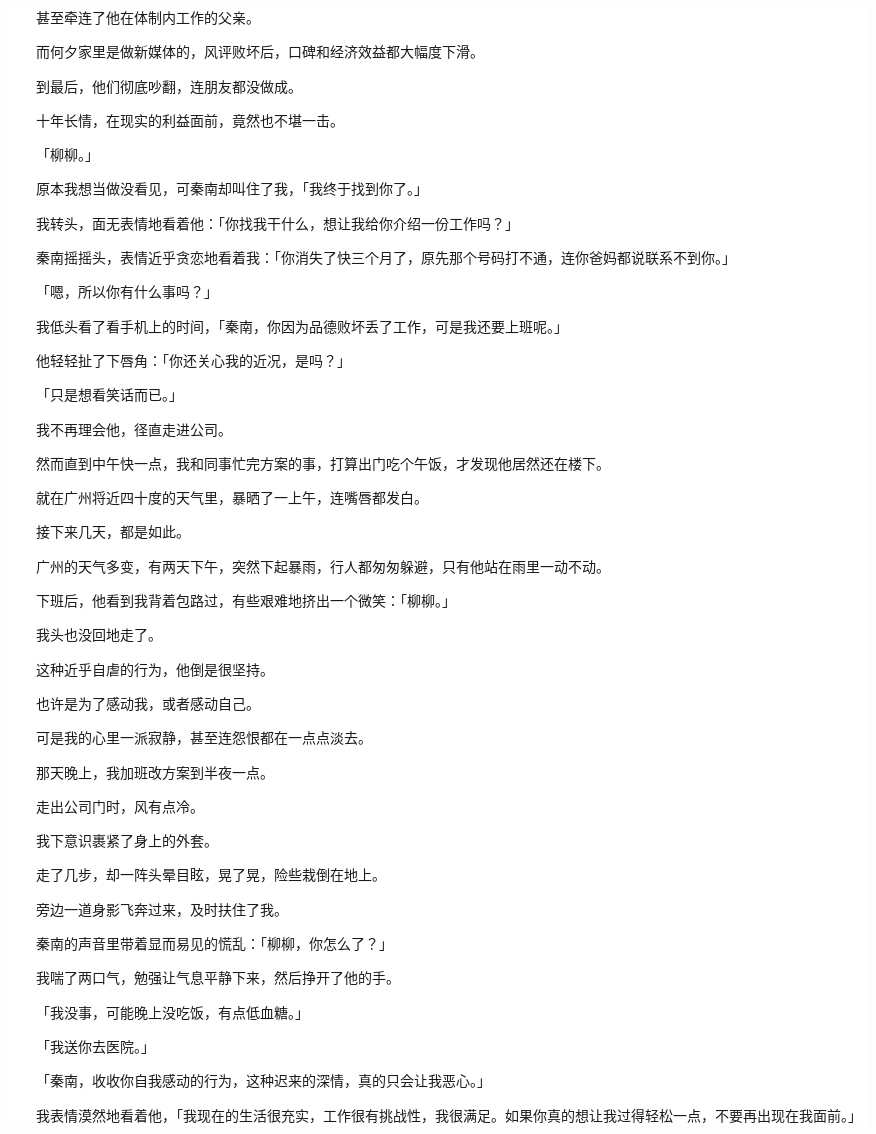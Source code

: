 &emsp;&emsp;甚至牵连了他在体制内工作的父亲。  
  
&emsp;&emsp;而何夕家里是做新媒体的，风评败坏后，口碑和经济效益都大幅度下滑。  
  
&emsp;&emsp;到最后，他们彻底吵翻，连朋友都没做成。  
  
&emsp;&emsp;十年长情，在现实的利益面前，竟然也不堪一击。  
  
&emsp;&emsp;「柳柳。」  
  
&emsp;&emsp;原本我想当做没看见，可秦南却叫住了我，「我终于找到你了。」  
  
&emsp;&emsp;我转头，面无表情地看着他：「你找我干什么，想让我给你介绍一份工作吗？」  
  
&emsp;&emsp;秦南摇摇头，表情近乎贪恋地看着我：「你消失了快三个月了，原先那个号码打不通，连你爸妈都说联系不到你。」  
  
&emsp;&emsp;「嗯，所以你有什么事吗？」  
  
&emsp;&emsp;我低头看了看手机上的时间，「秦南，你因为品德败坏丢了工作，可是我还要上班呢。」  
  
&emsp;&emsp;他轻轻扯了下唇角：「你还关心我的近况，是吗？」  
  
&emsp;&emsp;「只是想看笑话而已。」  
  
&emsp;&emsp;我不再理会他，径直走进公司。  
  
&emsp;&emsp;然而直到中午快一点，我和同事忙完方案的事，打算出门吃个午饭，才发现他居然还在楼下。  
  
&emsp;&emsp;就在广州将近四十度的天气里，暴晒了一上午，连嘴唇都发白。  
  
&emsp;&emsp;接下来几天，都是如此。  
  
&emsp;&emsp;广州的天气多变，有两天下午，突然下起暴雨，行人都匆匆躲避，只有他站在雨里一动不动。  
  
&emsp;&emsp;下班后，他看到我背着包路过，有些艰难地挤出一个微笑：「柳柳。」  
  
&emsp;&emsp;我头也没回地走了。  
  
&emsp;&emsp;这种近乎自虐的行为，他倒是很坚持。  
  
&emsp;&emsp;也许是为了感动我，或者感动自己。  
  
&emsp;&emsp;可是我的心里一派寂静，甚至连怨恨都在一点点淡去。  
  
&emsp;&emsp;那天晚上，我加班改方案到半夜一点。  
  
&emsp;&emsp;走出公司门时，风有点冷。  
  
&emsp;&emsp;我下意识裹紧了身上的外套。  
  
&emsp;&emsp;走了几步，却一阵头晕目眩，晃了晃，险些栽倒在地上。  
  
&emsp;&emsp;旁边一道身影飞奔过来，及时扶住了我。  
  
&emsp;&emsp;秦南的声音里带着显而易见的慌乱：「柳柳，你怎么了？」  
  
&emsp;&emsp;我喘了两口气，勉强让气息平静下来，然后挣开了他的手。  
  
&emsp;&emsp;「我没事，可能晚上没吃饭，有点低血糖。」  
  
&emsp;&emsp;「我送你去医院。」  
  
&emsp;&emsp;「秦南，收收你自我感动的行为，这种迟来的深情，真的只会让我恶心。」  
  
&emsp;&emsp;我表情漠然地看着他，「我现在的生活很充实，工作很有挑战性，我很满足。如果你真的想让我过得轻松一点，不要再出现在我面前。」  
  